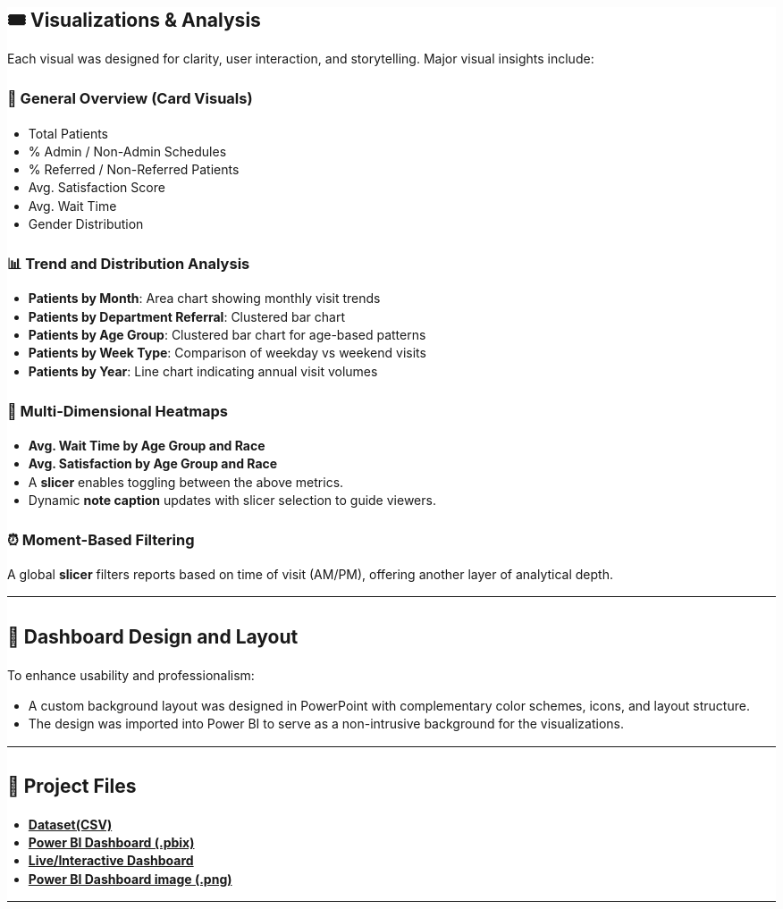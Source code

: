 ## 🎟️ Visualizations & Analysis

Each visual was designed for clarity, user interaction, and storytelling. Major visual insights include:

### 📅 General Overview (Card Visuals)

* Total Patients
* % Admin / Non-Admin Schedules
* % Referred / Non-Referred Patients
* Avg. Satisfaction Score
* Avg. Wait Time
* Gender Distribution

### 📊 Trend and Distribution Analysis

* **Patients by Month**: Area chart showing monthly visit trends
* **Patients by Department Referral**: Clustered bar chart
* **Patients by Age Group**: Clustered bar chart for age-based patterns
* **Patients by Week Type**: Comparison of weekday vs weekend visits
* **Patients by Year**: Line chart indicating annual visit volumes

### 🔄 Multi-Dimensional Heatmaps

* **Avg. Wait Time by Age Group and Race**
* **Avg. Satisfaction by Age Group and Race**
* A **slicer** enables toggling between the above metrics.
* Dynamic **note caption** updates with slicer selection to guide viewers.

### ⏰ Moment-Based Filtering

A global **slicer** filters reports based on time of visit (AM/PM), offering another layer of analytical depth.

---

## 🎨 Dashboard Design and Layout

To enhance usability and professionalism:

* A custom background layout was designed in PowerPoint with complementary color schemes, icons, and layout structure.
* The design was imported into Power BI to serve as a non-intrusive background for the visualizations.

---

## 📂 Project Files

* [**Dataset(CSV)**](https://github.com/SamofDatasets/powerbi-healthcare-project/blob/main/datasets)
* [**Power BI Dashboard (.pbix)**](https://github.com/SamofDatasets/powerbi-healthcare-project/blob/main/Patient_Visits_Analytics_Dashboard.pbix)
* [**Live/Interactive Dashboard**](https://app.powerbi.com/view?r=eyJrIjoiMjY1Y2ZhY2QtYjRlZi00ZGIwLTk0NTEtYjg1ZDIzOWMxMGFiIiwidCI6IjljNmZkNWQ5LWMyMjgtNGIyMi1iZTljLTg5ZTk2NTgwZWRiMSJ9)
* [**Power BI Dashboard image (.png)**](https://github.com/SamofDatasets/powerbi-healthcare-project/blob/main/Patient_Visits_Analytics_Dashboard_image.PNG)

---